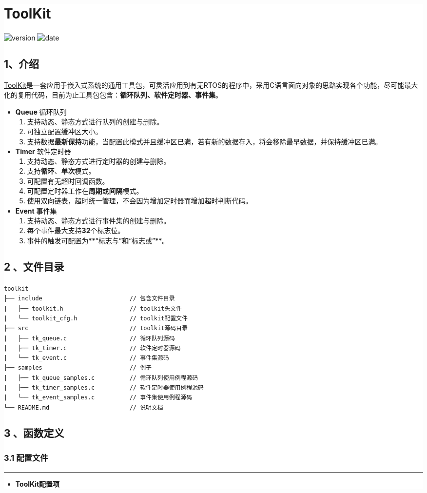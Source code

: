 # ToolKit

![version](https://img.shields.io/badge/version-V1.0.6-brightgreen.svg) ![date](https://img.shields.io/badge/date-2020.12.09-brightgreen.svg) 

## 1、介绍

[ToolKit](https://github.com/cproape)是一套应用于嵌入式系统的通用工具包，可灵活应用到有无RTOS的程序中，采用C语言面向对象的思路实现各个功能，尽可能最大化的复用代码，目前为止工具包包含：**循环队列、软件定时器、事件集**。

- **Queue** 循环队列
  1. 支持动态、静态方式进行队列的创建与删除。
  2. 可独立配置缓冲区大小。
  3. 支持数据**最新保持**功能，当配置此模式并且缓冲区已满，若有新的数据存入，将会移除最早数据，并保持缓冲区已满。
- **Timer** 软件定时器
  1. 支持动态、静态方式进行定时器的创建与删除。
  2. 支持**循环**、**单次**模式。
  3. 可配置有无超时回调函数。
  4. 可配置定时器工作在**周期**或**间隔**模式。
  5. 使用双向链表，超时统一管理，不会因为增加定时器而增加超时判断代码。
- **Event** 事件集
  1. 支持动态、静态方式进行事件集的创建与删除。
  2. 每个事件最大支持**32**个标志位。
  3. 事件的触发可配置为**“标志与”**和**“标志或”**。

## 2 、文件目录

```
toolkit
├── include                         // 包含文件目录
|   ├── toolkit.h                   // toolkit头文件
|   └── toolkit_cfg.h               // toolkit配置文件
├── src                             // toolkit源码目录
|   ├── tk_queue.c                  // 循环队列源码
|   ├── tk_timer.c                  // 软件定时器源码
|   └── tk_event.c                  // 事件集源码
├── samples                         // 例子
|   ├── tk_queue_samples.c          // 循环队列使用例程源码
|   ├── tk_timer_samples.c          // 软件定时器使用例程源码
|   └── tk_event_samples.c          // 事件集使用例程源码
└── README.md                       // 说明文档
```

## 3 、函数定义

### 3.1 配置文件

****

- **ToolKit配置项**
